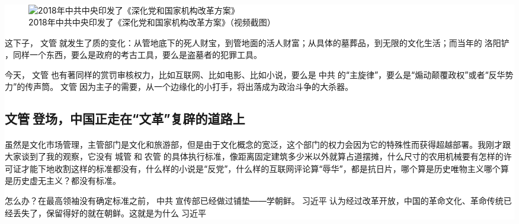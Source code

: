  </p>
 <figure class="OImage__StyledFigure-sc-1lfley0-0 jWYblU">
  <img alt="2018年中共中央印发了《深化党和国家机构改革方案》" src="https://img.soundofhope.org/2023-06/1686166993052.jpg"/>
  <br/><figcaption>
   2018年中共中央印发了《深化党和国家机构改革方案》（视频截图）
  </figcaption>
 </figure>
 <p>
  这下子，
  <ok href="/term/877970">
   文管
  </ok>
  就发生了质的变化：从管地底下的死人财宝，到管地面的活人财富；从具体的墓葬品，到无限的文化生活；而当年的
  <ok href="/term/878396">
   洛阳铲
  </ok>
  ，同样一个东西，要么是政府的考古工具，要么是盗墓者的犯罪工具。
 </p>
 <p>
  今天，
  <ok href="/term/877970">
   文管
  </ok>
  也有著同样的赏罚审核权力，比如互联网、比如电影、比如小说，要么是
  <ok href="/term/1059">
   中共
  </ok>
  的“主旋律”，要么是“煽动颠覆政权”或者“反华势力”的传声筒。
  <ok href="/term/877970">
   文管
  </ok>
  因为主子的需要，从一个边缘化的小打手，将出落成为政治斗争的大杀器。
 </p>
 <h2>
  <ok href="/term/877970">
   文管
  </ok>
  登场，中国正走在“文革”复辟的道路上
 </h2>
 <p>
  虽然是文化市场管理，主管部门是文化和旅游部，但是由于文化概念的宽泛，这个部门的权力会因为它的特殊性而获得超越部署。我刚才跟大家谈到了我的观察，它没有
  <ok href="/term/6407">
   城管
  </ok>
  和
  <ok href="/term/861236">
   农管
  </ok>
  的具体执行标准，像距离固定建筑多少米以外就算占道摆摊，什么尺寸的农用机械要有怎样的许可证才能下地收割这样的标准都没有，什么样的小说是“反党”，什么样的互联网评论算“辱华”，都是抗日片，哪个算是历史唯物主义哪个算是历史虚无主义？都没有标准。
 </p>
 <p>
  怎么办？在最高领袖没有确定标准之前，
  <ok href="/term/1059">
   中共
  </ok>
  宣传部已经做过铺垫——学朝鲜。
  <ok href="/term/1063">
   习近平
  </ok>
  认为经过改革开放，中国的革命文化、革命传统已经丢失了，保留得好的就在朝鲜。这就是为什么
  <ok href="/term/1063">
   习近平